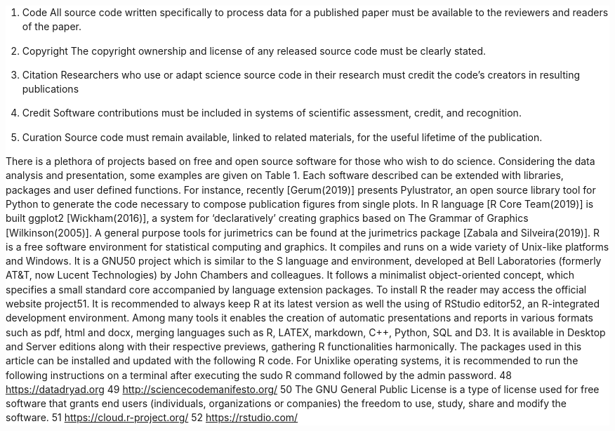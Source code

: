 1. Code All source code written specifically to process data for a published paper must be available
to the reviewers and readers of the paper.

2. Copyright The copyright ownership and license of any released source code must be clearly stated.

3. Citation Researchers who use or adapt science source code in their research must credit the code’s
creators in resulting publications

4. Credit Software contributions must be included in systems of scientific assessment, credit, and
recognition.

5. Curation Source code must remain available, linked to related materials, for the useful lifetime of
the publication.

There is a plethora of projects based on free and open source software for those who wish to do
science. Considering the data analysis and presentation, some examples are given on Table 1. Each
software described can be extended with libraries, packages and user defined functions. For instance,
recently [Gerum(2019)] presents Pylustrator, an open source library tool for Python to generate the
code necessary to compose publication figures from single plots. In R language [R Core Team(2019)] is
built ggplot2 [Wickham(2016)], a system for ‘declaratively’ creating graphics based on The Grammar
of Graphics [Wilkinson(2005)]. A general purpose tools for jurimetrics can be found at the jurimetrics
package [Zabala and Silveira(2019)].
R is a free software environment for statistical computing and graphics. It compiles and runs on
a wide variety of Unix-like platforms and Windows. It is a GNU50 project which is similar to the S
language and environment, developed at Bell Laboratories (formerly AT&T, now Lucent Technologies)
by John Chambers and colleagues. It follows a minimalist object-oriented concept, which specifies a
small standard core accompanied by language extension packages. To install R the reader may access
the official website project51. It is recommended to always keep R at its latest version as well the using of
RStudio editor52, an R-integrated development environment. Among many tools it enables the creation
of automatic presentations and reports in various formats such as pdf, html and docx, merging languages
such as R, LATEX, markdown, C++, Python, SQL and D3. It is available in Desktop and Server editions
along with their respective previews, gathering R functionalities harmonically.
The packages used in this article can be installed and updated with the following R code. For Unixlike
operating systems, it is recommended to run the following instructions on a terminal after executing
the sudo R command followed by the admin password.
48 https://datadryad.org
49 http://sciencecodemanifesto.org/
50 The GNU General Public License is a type of license used for free software that grants end users (individuals,
organizations or companies) the freedom to use, study, share and modify the software.
51 https://cloud.r-project.org/
52 https://rstudio.com/
